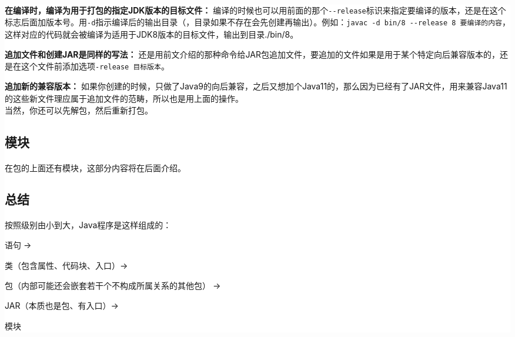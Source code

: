 **在编译时，编译为用于打包的指定JDK版本的目标文件：** 
编译的时候也可以用前面的那个`--release`标识来指定要编译的版本，还是在这个标志后面加版本号。用`-d`指示编译后的输出目录（，目录如果不存在会先创建再输出）。例如：`javac -d bin/8 --release 8 要编译的内容`，这样对应的代码就会被编译为适用于JDK8版本的目标文件，输出到目录./bin/8。

**追加文件和创建JAR是同样的写法：**
还是用前文介绍的那种命令给JAR包追加文件，要追加的文件如果是用于某个特定向后兼容版本的，还是在这个文件前添加选项`-release 目标版本`。

**追加新的兼容版本：**
如果你创建的时候，只做了Java9的向后兼容，之后又想加个Java11的，那么因为已经有了JAR文件，用来兼容Java11的这些新文件理应属于追加文件的范畴，所以也是用上面的操作。
<br>当然，你还可以先解包，然后重新打包。

## 模块

在包的上面还有模块，这部分内容将在后面介绍。

## 总结

按照级别由小到大，Java程序是这样组成的：

语句 -> 

类（包含属性、代码块、入口）->

包（内部可能还会嵌套若干个不构成所属关系的其他包） ->

JAR（本质也是包、有入口）->

模块